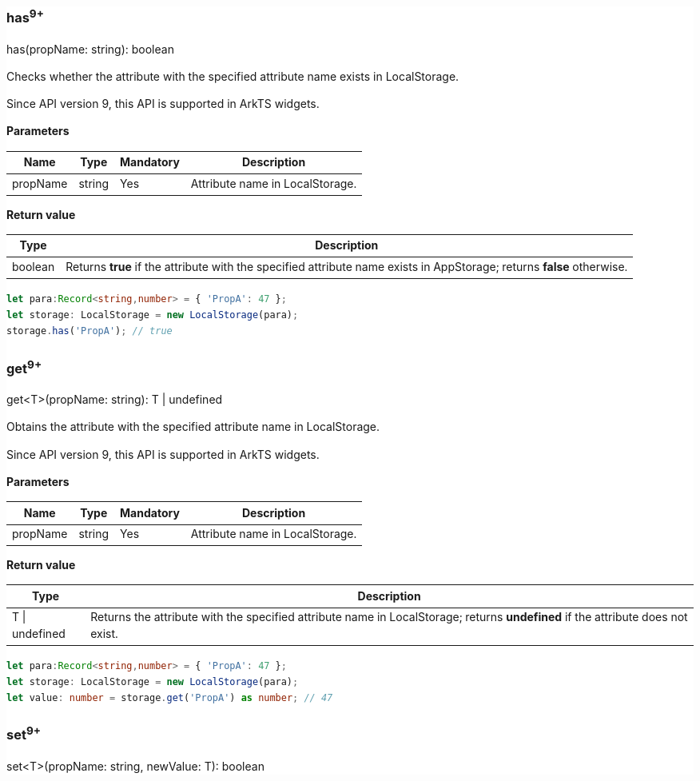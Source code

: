 
### has<sup>9+</sup>

has(propName: string): boolean

Checks whether the attribute with the specified attribute name exists in LocalStorage.

Since API version 9, this API is supported in ArkTS widgets.

**Parameters**

| Name     | Type    | Mandatory  | Description              |
| -------- | ------ | ---- | ------------------ |
| propName | string | Yes   | Attribute name in LocalStorage.|

**Return value**

| Type     | Description                                      |
| ------- | ---------------------------------------- |
| boolean | Returns **true** if the attribute with the specified attribute name exists in AppStorage; returns **false** otherwise.|


```ts
let para:Record<string,number> = { 'PropA': 47 };
let storage: LocalStorage = new LocalStorage(para);
storage.has('PropA'); // true
```

### get<sup>9+</sup>

get&lt;T&gt;(propName: string): T | undefined

Obtains the attribute with the specified attribute name in LocalStorage.

Since API version 9, this API is supported in ArkTS widgets.

**Parameters**

| Name     | Type    | Mandatory  | Description              |
| -------- | ------ | ---- | ------------------ |
| propName | string | Yes   | Attribute name in LocalStorage.|

**Return value**

| Type                      | Description                                      |
| ------------------------ | ---------------------------------------- |
| T \| undefined | Returns the attribute with the specified attribute name in LocalStorage; returns **undefined** if the attribute does not exist.|

```ts
let para:Record<string,number> = { 'PropA': 47 };
let storage: LocalStorage = new LocalStorage(para);
let value: number = storage.get('PropA') as number; // 47
```

### set<sup>9+</sup>

set&lt;T&gt;(propName: string, newValue: T): boolean
